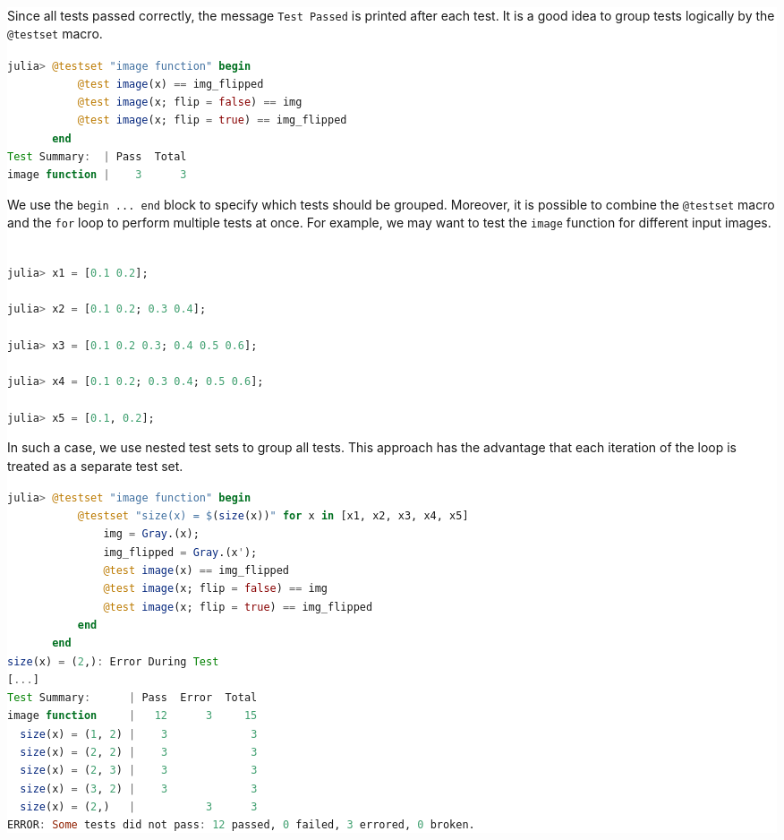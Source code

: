 Since all tests passed correctly, the message `Test Passed` is printed after each test. It is a good idea to group tests logically by the `@testset` macro.

```julia
julia> @testset "image function" begin
           @test image(x) == img_flipped
           @test image(x; flip = false) == img
           @test image(x; flip = true) == img_flipped
       end
Test Summary:  | Pass  Total
image function |    3      3
```

We use the `begin ... end` block to specify which tests should be grouped. Moreover, it is possible to combine the `@testset` macro and the `for` loop to perform multiple tests at once. For example, we may want to test the `image` function for different input images.

```julia

julia> x1 = [0.1 0.2];

julia> x2 = [0.1 0.2; 0.3 0.4];

julia> x3 = [0.1 0.2 0.3; 0.4 0.5 0.6];

julia> x4 = [0.1 0.2; 0.3 0.4; 0.5 0.6];

julia> x5 = [0.1, 0.2];
```

In such a case, we use nested test sets to group all tests. This approach has the advantage that each iteration of the loop is treated as a separate test set.

```julia
julia> @testset "image function" begin
           @testset "size(x) = $(size(x))" for x in [x1, x2, x3, x4, x5]
               img = Gray.(x);
               img_flipped = Gray.(x');
               @test image(x) == img_flipped
               @test image(x; flip = false) == img
               @test image(x; flip = true) == img_flipped
           end
       end
size(x) = (2,): Error During Test
[...]
Test Summary:      | Pass  Error  Total
image function     |   12      3     15
  size(x) = (1, 2) |    3             3
  size(x) = (2, 2) |    3             3
  size(x) = (2, 3) |    3             3
  size(x) = (3, 2) |    3             3
  size(x) = (2,)   |           3      3
ERROR: Some tests did not pass: 12 passed, 0 failed, 3 errored, 0 broken.
```
